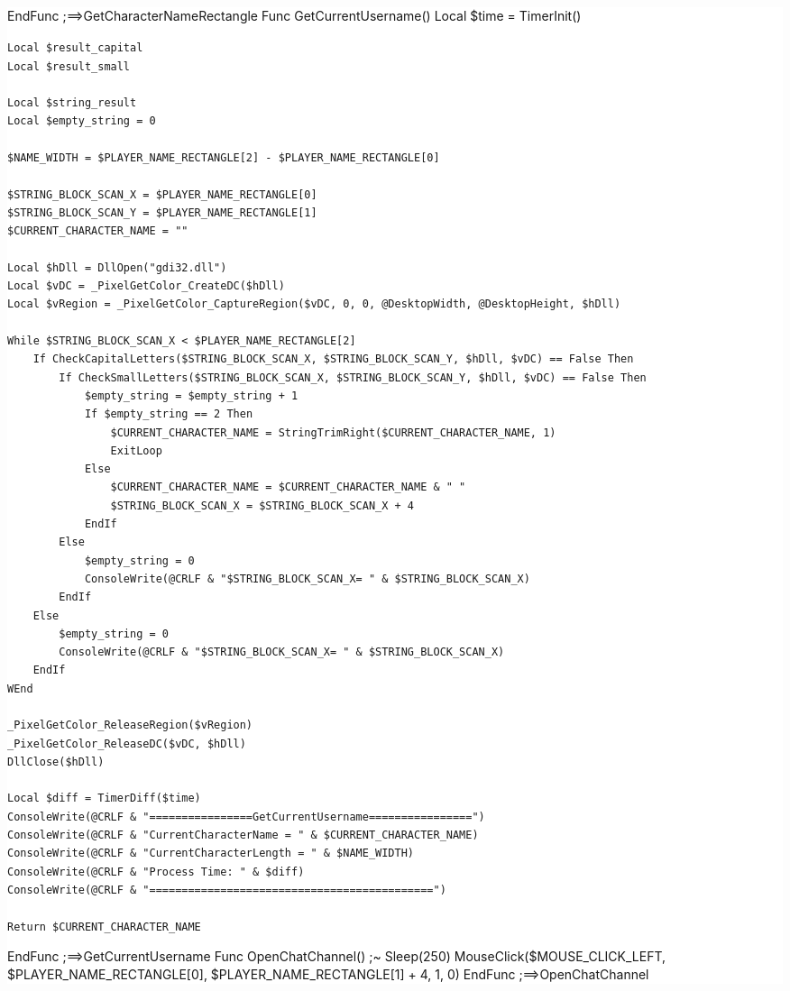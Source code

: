 EndFunc   ;==>GetCharacterNameRectangle
Func GetCurrentUsername()
	Local $time = TimerInit()

	Local $result_capital
	Local $result_small

	Local $string_result
	Local $empty_string = 0

	$NAME_WIDTH = $PLAYER_NAME_RECTANGLE[2] - $PLAYER_NAME_RECTANGLE[0]

	$STRING_BLOCK_SCAN_X = $PLAYER_NAME_RECTANGLE[0]
	$STRING_BLOCK_SCAN_Y = $PLAYER_NAME_RECTANGLE[1]
	$CURRENT_CHARACTER_NAME = ""

	Local $hDll = DllOpen("gdi32.dll")
	Local $vDC = _PixelGetColor_CreateDC($hDll)
	Local $vRegion = _PixelGetColor_CaptureRegion($vDC, 0, 0, @DesktopWidth, @DesktopHeight, $hDll)

	While $STRING_BLOCK_SCAN_X < $PLAYER_NAME_RECTANGLE[2]
		If CheckCapitalLetters($STRING_BLOCK_SCAN_X, $STRING_BLOCK_SCAN_Y, $hDll, $vDC) == False Then
			If CheckSmallLetters($STRING_BLOCK_SCAN_X, $STRING_BLOCK_SCAN_Y, $hDll, $vDC) == False Then
				$empty_string = $empty_string + 1
				If $empty_string == 2 Then
					$CURRENT_CHARACTER_NAME = StringTrimRight($CURRENT_CHARACTER_NAME, 1)
					ExitLoop
				Else
					$CURRENT_CHARACTER_NAME = $CURRENT_CHARACTER_NAME & " "
					$STRING_BLOCK_SCAN_X = $STRING_BLOCK_SCAN_X + 4
				EndIf
			Else
				$empty_string = 0
				ConsoleWrite(@CRLF & "$STRING_BLOCK_SCAN_X= " & $STRING_BLOCK_SCAN_X)
			EndIf
		Else
			$empty_string = 0
			ConsoleWrite(@CRLF & "$STRING_BLOCK_SCAN_X= " & $STRING_BLOCK_SCAN_X)
		EndIf
	WEnd

	_PixelGetColor_ReleaseRegion($vRegion)
	_PixelGetColor_ReleaseDC($vDC, $hDll)
	DllClose($hDll)

	Local $diff = TimerDiff($time)
	ConsoleWrite(@CRLF & "================GetCurrentUsername================")
	ConsoleWrite(@CRLF & "CurrentCharacterName = " & $CURRENT_CHARACTER_NAME)
	ConsoleWrite(@CRLF & "CurrentCharacterLength = " & $NAME_WIDTH)
	ConsoleWrite(@CRLF & "Process Time: " & $diff)
	ConsoleWrite(@CRLF & "============================================")

	Return $CURRENT_CHARACTER_NAME
EndFunc   ;==>GetCurrentUsername
Func OpenChatChannel()
;~ 	Sleep(250)
	MouseClick($MOUSE_CLICK_LEFT, $PLAYER_NAME_RECTANGLE[0], $PLAYER_NAME_RECTANGLE[1] + 4, 1, 0)
EndFunc   ;==>OpenChatChannel

